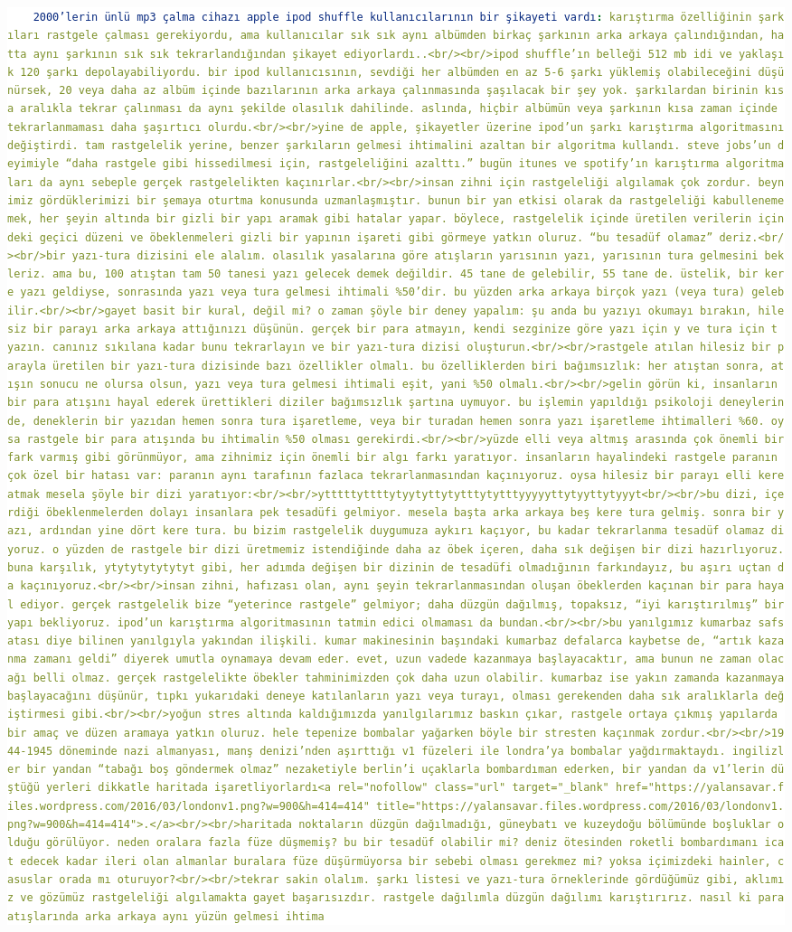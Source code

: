 ```yaml
    2000’lerin ünlü mp3 çalma cihazı apple ipod shuffle kullanıcılarının bir şikayeti vardı: karıştırma özelliğinin şarkıları rastgele çalması gerekiyordu, ama kullanıcılar sık sık aynı albümden birkaç şarkının arka arkaya çalındığından, hatta aynı şarkının sık sık tekrarlandığından şikayet ediyorlardı..<br/><br/>ipod shuffle’ın belleği 512 mb idi ve yaklaşık 120 şarkı depolayabiliyordu. bir ipod kullanıcısının, sevdiği her albümden en az 5-6 şarkı yüklemiş olabileceğini düşünürsek, 20 veya daha az albüm içinde bazılarının arka arkaya çalınmasında şaşılacak bir şey yok. şarkılardan birinin kısa aralıkla tekrar çalınması da aynı şekilde olasılık dahilinde. aslında, hiçbir albümün veya şarkının kısa zaman içinde tekrarlanmaması daha şaşırtıcı olurdu.<br/><br/>yine de apple, şikayetler üzerine ipod’un şarkı karıştırma algoritmasını değiştirdi. tam rastgelelik yerine, benzer şarkıların gelmesi ihtimalini azaltan bir algoritma kullandı. steve jobs’un deyimiyle “daha rastgele gibi hissedilmesi için, rastgeleliğini azalttı.” bugün itunes ve spotify’ın karıştırma algoritmaları da aynı sebeple gerçek rastgelelikten kaçınırlar.<br/><br/>insan zihni için rastgeleliği algılamak çok zordur. beynimiz gördüklerimizi bir şemaya oturtma konusunda uzmanlaşmıştır. bunun bir yan etkisi olarak da rastgeleliği kabullenememek, her şeyin altında bir gizli bir yapı aramak gibi hatalar yapar. böylece, rastgelelik içinde üretilen verilerin içindeki geçici düzeni ve öbeklenmeleri gizli bir yapının işareti gibi görmeye yatkın oluruz. “bu tesadüf olamaz” deriz.<br/><br/>bir yazı-tura dizisini ele alalım. olasılık yasalarına göre atışların yarısının yazı, yarısının tura gelmesini bekleriz. ama bu, 100 atıştan tam 50 tanesi yazı gelecek demek değildir. 45 tane de gelebilir, 55 tane de. üstelik, bir kere yazı geldiyse, sonrasında yazı veya tura gelmesi ihtimali %50’dir. bu yüzden arka arkaya birçok yazı (veya tura) gelebilir.<br/><br/>gayet basit bir kural, değil mi? o zaman şöyle bir deney yapalım: şu anda bu yazıyı okumayı bırakın, hilesiz bir parayı arka arkaya attığınızı düşünün. gerçek bir para atmayın, kendi sezginize göre yazı için y ve tura için t yazın. canınız sıkılana kadar bunu tekrarlayın ve bir yazı-tura dizisi oluşturun.<br/><br/>rastgele atılan hilesiz bir parayla üretilen bir yazı-tura dizisinde bazı özellikler olmalı. bu özelliklerden biri bağımsızlık: her atıştan sonra, atışın sonucu ne olursa olsun, yazı veya tura gelmesi ihtimali eşit, yani %50 olmalı.<br/><br/>gelin görün ki, insanların bir para atışını hayal ederek ürettikleri diziler bağımsızlık şartına uymuyor. bu işlemin yapıldığı psikoloji deneylerinde, deneklerin bir yazıdan hemen sonra tura işaretleme, veya bir turadan hemen sonra yazı işaretleme ihtimalleri %60. oysa rastgele bir para atışında bu ihtimalin %50 olması gerekirdi.<br/><br/>yüzde elli veya altmış arasında çok önemli bir fark varmış gibi görünmüyor, ama zihnimiz için önemli bir algı farkı yaratıyor. insanların hayalindeki rastgele paranın çok özel bir hatası var: paranın aynı tarafının fazlaca tekrarlanmasından kaçınıyoruz. oysa hilesiz bir parayı elli kere atmak mesela şöyle bir dizi yaratıyor:<br/><br/>ytttttyttttytyytyttytytttytytttyyyyyttytyyttytyyyt<br/><br/>bu dizi, içerdiği öbeklenmelerden dolayı insanlara pek tesadüfi gelmiyor. mesela başta arka arkaya beş kere tura gelmiş. sonra bir yazı, ardından yine dört kere tura. bu bizim rastgelelik duygumuza aykırı kaçıyor, bu kadar tekrarlanma tesadüf olamaz diyoruz. o yüzden de rastgele bir dizi üretmemiz istendiğinde daha az öbek içeren, daha sık değişen bir dizi hazırlıyoruz. buna karşılık, ytytytytytytyt gibi, her adımda değişen bir dizinin de tesadüfi olmadığının farkındayız, bu aşırı uçtan da kaçınıyoruz.<br/><br/>insan zihni, hafızası olan, aynı şeyin tekrarlanmasından oluşan öbeklerden kaçınan bir para hayal ediyor. gerçek rastgelelik bize “yeterince rastgele” gelmiyor; daha düzgün dağılmış, topaksız, “iyi karıştırılmış” bir yapı bekliyoruz. ipod’un karıştırma algoritmasının tatmin edici olmaması da bundan.<br/><br/>bu yanılgımız kumarbaz safsatası diye bilinen yanılgıyla yakından ilişkili. kumar makinesinin başındaki kumarbaz defalarca kaybetse de, “artık kazanma zamanı geldi” diyerek umutla oynamaya devam eder. evet, uzun vadede kazanmaya başlayacaktır, ama bunun ne zaman olacağı belli olmaz. gerçek rastgelelikte öbekler tahminimizden çok daha uzun olabilir. kumarbaz ise yakın zamanda kazanmaya başlayacağını düşünür, tıpkı yukarıdaki deneye katılanların yazı veya turayı, olması gerekenden daha sık aralıklarla değiştirmesi gibi.<br/><br/>yoğun stres altında kaldığımızda yanılgılarımız baskın çıkar, rastgele ortaya çıkmış yapılarda bir amaç ve düzen aramaya yatkın oluruz. hele tepenize bombalar yağarken böyle bir stresten kaçınmak zordur.<br/><br/>1944-1945 döneminde nazi almanyası, manş denizi’nden aşırttığı v1 füzeleri ile londra’ya bombalar yağdırmaktaydı. ingilizler bir yandan “tabağı boş göndermek olmaz” nezaketiyle berlin’i uçaklarla bombardıman ederken, bir yandan da v1’lerin düştüğü yerleri dikkatle haritada işaretliyorlardı<a rel="nofollow" class="url" target="_blank" href="https://yalansavar.files.wordpress.com/2016/03/londonv1.png?w=900&h=414=414" title="https://yalansavar.files.wordpress.com/2016/03/londonv1.png?w=900&h=414=414">.</a><br/><br/>haritada noktaların düzgün dağılmadığı, güneybatı ve kuzeydoğu bölümünde boşluklar olduğu görülüyor. neden oralara fazla füze düşmemiş? bu bir tesadüf olabilir mi? deniz ötesinden roketli bombardımanı icat edecek kadar ileri olan almanlar buralara füze düşürmüyorsa bir sebebi olması gerekmez mi? yoksa içimizdeki hainler, casuslar orada mı oturuyor?<br/><br/>tekrar sakin olalım. şarkı listesi ve yazı-tura örneklerinde gördüğümüz gibi, aklımız ve gözümüz rastgeleliği algılamakta gayet başarısızdır. rastgele dağılımla düzgün dağılımı karıştırırız. nasıl ki para atışlarında arka arkaya aynı yüzün gelmesi ihtima
```
